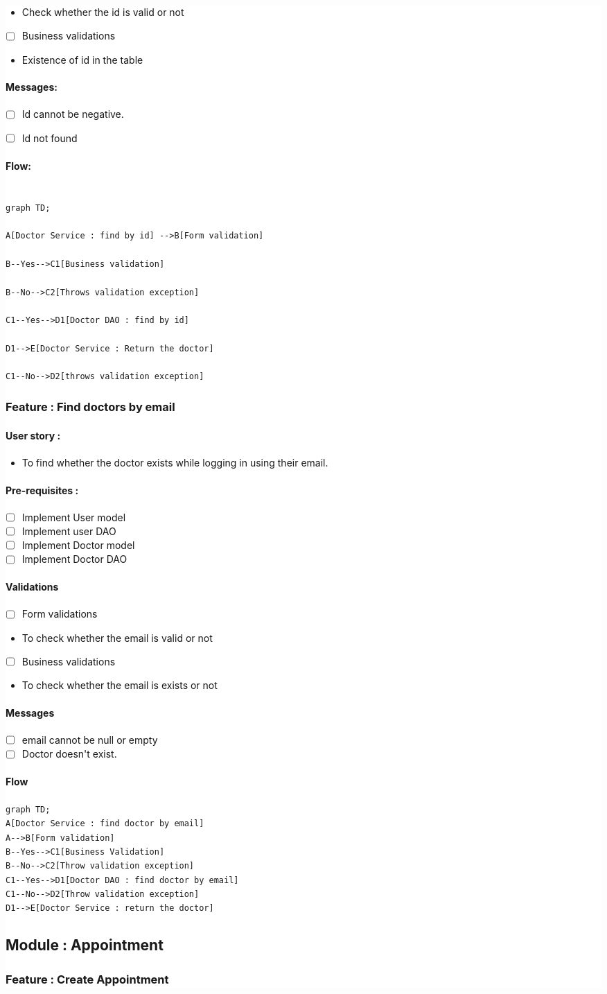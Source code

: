 - Check whether the id is valid or not

- [ ] Business validations

- Existence of id in the table

  

#### Messages:

- [ ] Id cannot be negative.

- [ ] Id not found

  

#### Flow:

```mermaid

graph TD;

A[Doctor Service : find by id] -->B[Form validation]

B--Yes-->C1[Business validation]

B--No-->C2[Throws validation exception]

C1--Yes-->D1[Doctor DAO : find by id]

D1-->E[Doctor Service : Return the doctor]

C1--No-->D2[throws validation exception]

```
### Feature : Find doctors by email
#### User story :
- To find whether the doctor exists while logging in using their email.
#### Pre-requisites :
- [ ] Implement User model
- [ ] Implement user DAO
- [ ] Implement Doctor model
- [ ] Implement Doctor DAO
#### Validations
- [ ] Form validations 
- To check whether the email is valid or not
- [ ] Business validations 
- To check whether the email is exists or not
#### Messages 
- [ ] email cannot be null or empty
- [ ] Doctor doesn't exist.
#### Flow
``` mermaid
graph TD;
A[Doctor Service : find doctor by email]
A-->B[Form validation]
B--Yes-->C1[Business Validation]
B--No-->C2[Throw validation exception]
C1--Yes-->D1[Doctor DAO : find doctor by email]
C1--No-->D2[Throw validation exception]
D1-->E[Doctor Service : return the doctor]
```
## Module : Appointment
### Feature : Create Appointment 